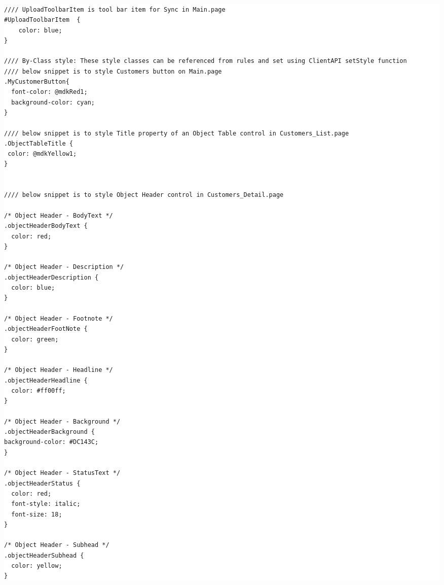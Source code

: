     //// UploadToolbarItem is tool bar item for Sync in Main.page
    #UploadToolbarItem  {
        color: blue;
    }

    //// By-Class style: These style classes can be referenced from rules and set using ClientAPI setStyle function
    //// below snippet is to style Customers button on Main.page
    .MyCustomerButton{
      font-color: @mdkRed1;
      background-color: cyan;
    }

    //// below snippet is to style Title property of an Object Table control in Customers_List.page
    .ObjectTableTitle {
     color: @mdkYellow1;
    }


    //// below snippet is to style Object Header control in Customers_Detail.page

    /* Object Header - BodyText */
    .objectHeaderBodyText {
      color: red;
    }

    /* Object Header - Description */
    .objectHeaderDescription {
      color: blue;
    }

    /* Object Header - Footnote */
    .objectHeaderFootNote {
      color: green;
    }

    /* Object Header - Headline */
    .objectHeaderHeadline {
      color: #ff00ff;
    }

    /* Object Header - Background */
    .objectHeaderBackground {
    background-color: #DC143C;
    }

    /* Object Header - StatusText */
    .objectHeaderStatus {
      color: red;
      font-style: italic;
      font-size: 18;
    }

    /* Object Header - Subhead */
    .objectHeaderSubhead {
      color: yellow;
    }
